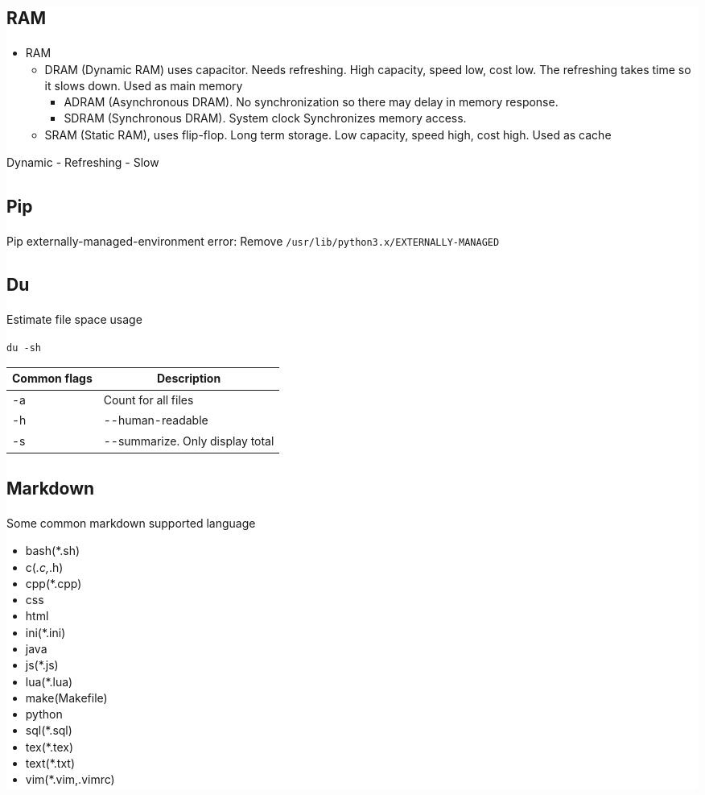 

## RAM

- RAM
    - DRAM (Dynamic RAM) uses capacitor. Needs refreshing. High capacity, speed low, cost low. The refreshing takes time so it slows down. Used as main memory
        - ADRAM (Asynchronous DRAM). No synchronization so there may delay in memory response.
        - SDRAM (Synchronous DRAM). System clock Synchronizes memory access.
    - SRAM (Static RAM), uses flip-flop. Long term storage. Low capacity, speed high, cost high. Used as cache

Dynamic - Refreshing - Slow


## Pip

Pip externally-managed-environment error:
Remove `/usr/lib/python3.x/EXTERNALLY-MANAGED`



## Du

Estimate file space usage
```
du -sh
```

| Common flags | Description                     |
|--------------|---------------------------------|
| -a           | Count for all files             |
| -h           | --human-readable                |
| -s           | --summarize. Only display total |



## Markdown

Some common markdown supported language
- bash(*.sh)
- c(*.c,*.h)
- cpp(*.cpp)
- css
- html
- ini(*.ini)
- java
- js(*.js)
- lua(*.lua)
- make(Makefile)
- python
- sql(*.sql)
- tex(*.tex)
- text(*.txt)
- vim(*.vim,.vimrc)
